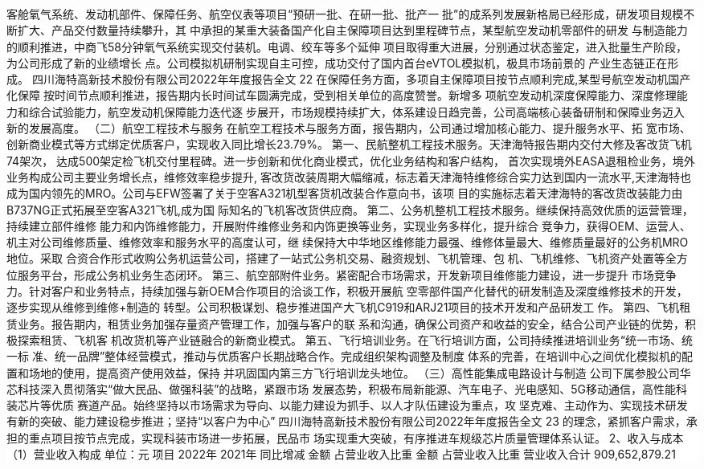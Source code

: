 客舱氧气系统、发动机部件、保障任务、航空仪表等项目“预研一批、在研一批、批产一
批”的成系列发展新格局已经形成，研发项目规模不断扩大、产品交付数量持续攀升，其
中承担的某重大装备国产化自主保障项目达到里程碑节点，某型航空发动机零部件的研发
与制造能力的顺利推进，中商飞58分钟氧气系统实现交付装机。电调、绞车等多个延伸
项目取得重大进展，分别通过状态鉴定，进入批量生产阶段，为公司形成了新的业绩增长
点。公司模拟机研制实现自主可控，成功交付了国内首台eVTOL模拟机，极具市场前景的
产业生态链正在形成。
四川海特高新技术股份有限公司2022年年度报告全文
22
在保障任务方面，多项自主保障项目按节点顺利完成,某型号航空发动机国产化保障
按时间节点顺利推进，报告期内长时间试车圆满完成，受到相关单位的高度赞誉。新增多
项航空发动机深度保障能力、深度修理能力和综合试验能力，航空发动机保障能力迭代逐
步展开，市场规模持续扩大，体系建设日趋完善，公司高端核心装备研制和保障业务迈入
新的发展高度。
（二）航空工程技术与服务
在航空工程技术与服务方面，报告期内，公司通过增加核心能力、提升服务水平、拓
宽市场、创新商业模式等方式绑定优质客户，实现收入同比增长23.79%。
第一、民航整机工程技术服务。天津海特报告期内交付大修及客改货飞机74架次，
达成500架定检飞机交付里程碑。进一步创新和优化商业模式，优化业务结构和客户结构，
首次实现境外EASA退租检业务，境外业务构成公司主要业务增长点，维修效率稳步提升,
客改货改装周期大幅缩减，标志着天津海特维修综合实力达到国内一流水平,天津海特也
成为国内领先的MRO。公司与EFW签署了关于空客A321机型客货机改装合作意向书，该项
目的实施标志着天津海特的客改货改装能力由B737NG正式拓展至空客A321飞机,成为国
际知名的飞机客改货供应商。
第二、公务机整机工程技术服务。继续保持高效优质的运营管理，持续建立部件维修
能力和内饰维修能力，开展附件维修业务和内饰更换等业务，实现业务多样化，提升综合
竞争力，获得OEM、运营人、机主对公司维修质量、维修效率和服务水平的高度认可，继
续保持大中华地区维修能力最强、维修体量最大、维修质量最好的公务机MRO地位。采取
合资合作形式收购公务机运营公司，搭建了一站式公务机交易、融资规划、飞机管理、包
机、飞机维修、飞机资产处置等全方位服务平台，形成公务机业务生态闭环。
第三、航空部附件业务。紧密配合市场需求，开发新项目维修能力建设，进一步提升
市场竞争力。针对客户和业务特点，持续加强与新OEM合作项目的洽谈工作，积极开展航
空零部件国产化替代的研发制造及深度维修技术的开发，逐步实现从维修到维修+制造的
转型。公司积极谋划、稳步推进国产大飞机C919和ARJ21项目的技术开发和产品研发工
作。
第四、飞机租赁业务。报告期内，租赁业务加强存量资产管理工作，加强与客户的联
系和沟通，确保公司资产和收益的安全，结合公司产业链的优势，积极探索租赁、飞机客
机改货机等产业链融合的新商业模式。
第五、飞行培训业务。在飞行培训方面，公司持续推进培训业务“统一市场、统一标
准、统一品牌”整体经营模式，推动与优质客户长期战略合作。完成组织架构调整及制度
体系的完善，在培训中心之间优化模拟机的配置和场地的使用，提高资产使用效益，保持
并巩固国内第三方飞行培训龙头地位。
（三）高性能集成电路设计与制造
公司下属参股公司华芯科技深入贯彻落实“做大民品、做强科装”的战略，紧跟市场
发展态势，积极布局新能源、汽车电子、光电感知、5G移动通信，高性能科装芯片等优质
赛道产品。始终坚持以市场需求为导向、以能力建设为抓手、以人才队伍建设为重点，攻
坚克难、主动作为、实现技术研发有新的突破、能力建设稳步推进；坚持“以客户为中心”
四川海特高新技术股份有限公司2022年年度报告全文
23
的理念，紧抓客户需求，承担的重点项目按节点完成，实现科装市场进一步拓展，民品市
场实现重大突破，有序推进车规级芯片质量管理体系认证。
2、收入与成本
（1）营业收入构成
单位：元
项目
2022年
2021年
同比增减
金额
占营业收入比重
金额
占营业收入比重
营业收入合计
909,652,879.21